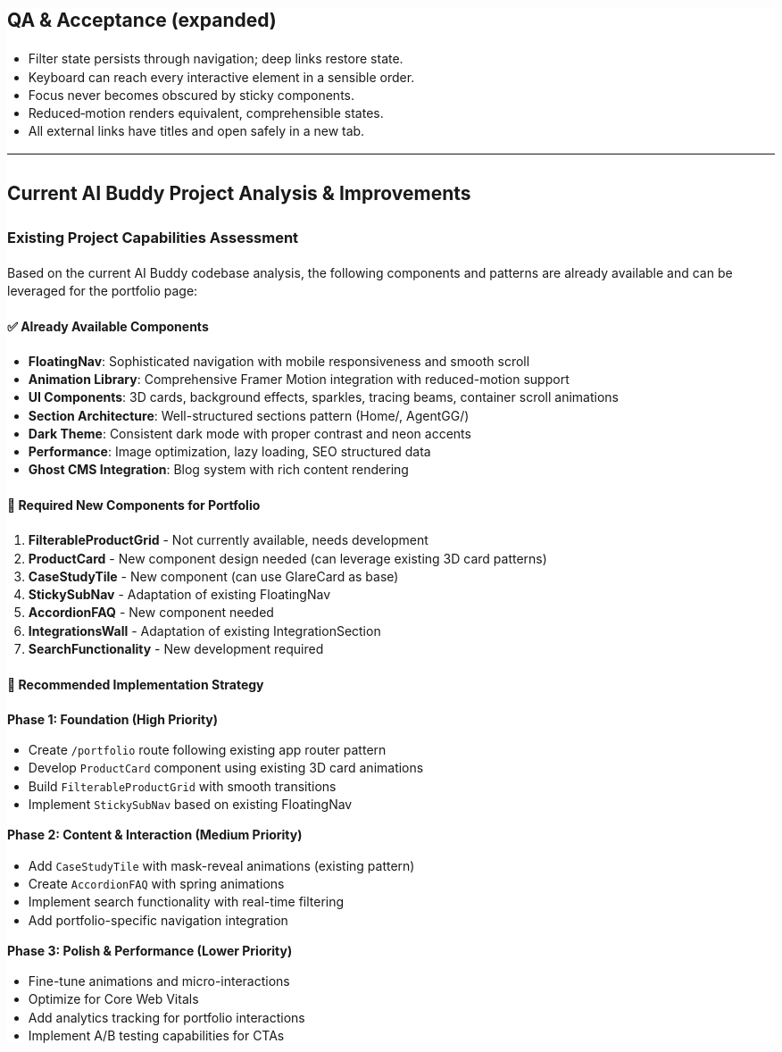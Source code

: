 ## QA & Acceptance (expanded)
- Filter state persists through navigation; deep links restore state.  
- Keyboard can reach every interactive element in a sensible order.  
- Focus never becomes obscured by sticky components.  
- Reduced‑motion renders equivalent, comprehensible states.  
- All external links have titles and open safely in a new tab.

---

## Current AI Buddy Project Analysis & Improvements

### Existing Project Capabilities Assessment
Based on the current AI Buddy codebase analysis, the following components and patterns are already available and can be leveraged for the portfolio page:

#### ✅ **Already Available Components**
- **FloatingNav**: Sophisticated navigation with mobile responsiveness and smooth scroll
- **Animation Library**: Comprehensive Framer Motion integration with reduced-motion support
- **UI Components**: 3D cards, background effects, sparkles, tracing beams, container scroll animations
- **Section Architecture**: Well-structured sections pattern (Home/, AgentGG/)
- **Dark Theme**: Consistent dark mode with proper contrast and neon accents
- **Performance**: Image optimization, lazy loading, SEO structured data
- **Ghost CMS Integration**: Blog system with rich content rendering

#### 🔧 **Required New Components for Portfolio**
1. **FilterableProductGrid** - Not currently available, needs development
2. **ProductCard** - New component design needed (can leverage existing 3D card patterns)
3. **CaseStudyTile** - New component (can use GlareCard as base)
4. **StickySubNav** - Adaptation of existing FloatingNav
5. **AccordionFAQ** - New component needed
6. **IntegrationsWall** - Adaptation of existing IntegrationSection
7. **SearchFunctionality** - New development required

#### 🎯 **Recommended Implementation Strategy**

**Phase 1: Foundation (High Priority)**
- Create `/portfolio` route following existing app router pattern
- Develop `ProductCard` component using existing 3D card animations
- Build `FilterableProductGrid` with smooth transitions
- Implement `StickySubNav` based on existing FloatingNav

**Phase 2: Content & Interaction (Medium Priority)**  
- Add `CaseStudyTile` with mask-reveal animations (existing pattern)
- Create `AccordionFAQ` with spring animations
- Implement search functionality with real-time filtering
- Add portfolio-specific navigation integration

**Phase 3: Polish & Performance (Lower Priority)**
- Fine-tune animations and micro-interactions
- Optimize for Core Web Vitals
- Add analytics tracking for portfolio interactions
- Implement A/B testing capabilities for CTAs
